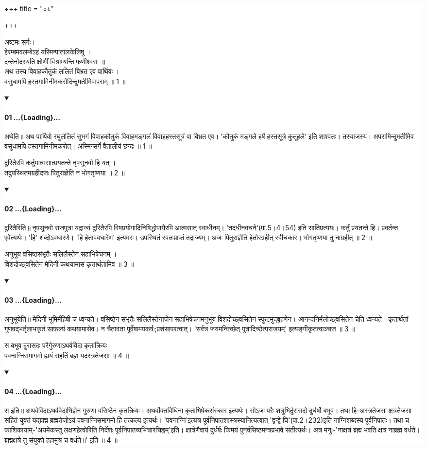 +++
title = "०८"

+++


अष्टमः सर्गः।  
हेरम्बमवलम्बेऽहं यस्मिन्पातालकेलिषु ।  
दन्तेनोदस्यति क्षोणीं विश्राम्यन्ति फणीश्वराः ॥  
अथ तस्य विवाहकौतुकं ललितं बिभ्रत एव पार्थिवः ।  
वसुधामपि हस्तगामिनीमकरोदिन्दुमतीमिवापराम् ॥ 1 ॥  
<div class="js_include" includetitle="true" newlevelforh1="4" unfilled url="/kAvyam/TIkA/padyam/kAlidAsaH/raghuvaMsham/mallinAthaH/08/01.md">
<details open><summary><h4>01 ...{Loading}...</h4></summary>

अथेति॥ अथ पार्थिवो रघुर्ललितं सुभगं विवाहकौतुकं विवाहमङ्गलं विवाहहस्तसूत्रं वा बिभ्रत एव। 'कौतुकं मङ्गले हर्षे हस्तसूत्रे कुतूहले' इति शाश्वतः। तस्याजस्य। अपरामिन्दुमतीमिव। वसुधामपि हस्तगामिनीमकरोत्। अस्मिन्सर्गे वैतालीयं छन्दः ॥ 1 ॥
</details>
</div>
  
दुरितैरपि कर्तुमात्मसात्प्रयतन्ते नृपसूनवो हि यत् ।  
तदुपस्थितमग्रहीदजः पितुराज्ञेति न भोगतृष्णया ॥ 2 ॥  
<div class="js_include" includetitle="true" newlevelforh1="4" unfilled url="/kAvyam/TIkA/padyam/kAlidAsaH/raghuvaMsham/mallinAthaH/08/02.md">
<details open><summary><h4>02 ...{Loading}...</h4></summary>

दुरितैरिति॥ नृपसूनवो राजपुत्रा यद्राज्यं दुरितैरपि विषप्रयोगादिनिषिद्धोपायैरपि आत्मसात् स्वाधीनम्। 'तदधीनवचने'(पा.5।4।54) इति सातिप्रत्ययः। कर्तुं प्रयतन्ते हि। प्रवर्तन्त एवेत्यर्थः। 'हि' शब्दोऽवधारणे। 'हि हेताववधारेण' इत्यमरः। उपस्थितं स्वतःप्राप्तं तद्राज्यम्। अजः पितुराज्ञेति हेतोरग्रहीत् स्वीचकार। भोगतृष्णया तु नाग्रहीत् ॥ 2 ॥
</details>
</div>
  
अनुभूय वसिष्ठसंभृतैः सलिलैस्तेन सहाभिषेचनम् ।  
विशदोच्छ्वसितेन मेदिनी कथयामास कृतार्थतामिव ॥ 3 ॥  
<div class="js_include" includetitle="true" newlevelforh1="4" unfilled url="/kAvyam/TIkA/padyam/kAlidAsaH/raghuvaMsham/mallinAthaH/08/03.md">
<details open><summary><h4>03 ...{Loading}...</h4></summary>

अनुभूयेति॥ मेदिनी भूमिर्महिषी च ध्वन्यते। वसिष्ठेन संभृतैः सलिलैस्तेनाजेन सहाभिषेचनमनुभूय विशदोच्छ्वसितेन स्फुटमुद्बृहणेन। आनन्दनिर्मलोच्छ्वसितेन चेति ध्वन्यते। कृतार्थतां गुणवद्भर्तृलाभकृतं साफल्यं कथयामासेव। न चैतावता पूर्वेषामपकर्षः;प्रशंसापरत्वात्। 'सर्वत्र जयमन्विच्छेत् पुत्रादिच्छेत्पराजयम्' इत्यङ्गीकृतत्वाञ्चज ॥ 3 ॥
</details>
</div>
  
स बभूव दुरासदः परैर्गुरुणाऽथर्वविदा कृताक्रियः ।  
पवनाग्निसमागमो ह्ययं सहतिं ब्रह्म यदस्त्रतेजसा ॥ 4 ॥  
<div class="js_include" includetitle="true" newlevelforh1="4" unfilled url="/kAvyam/TIkA/padyam/kAlidAsaH/raghuvaMsham/mallinAthaH/08/04.md">
<details open><summary><h4>04 ...{Loading}...</h4></summary>

स इति॥ अथर्वविदाऽथर्ववेदाभिज्ञेन गुरुणा वसिष्ठेन कृतक्रियः। अथर्वोक्तविधिना कृताभिषेकसंस्कार इत्यर्थः। सोऽजः परैः शत्रुभिर्दुरासदो दुर्धर्षो बभूव। तथा हि-अस्त्रतेजसा क्षत्रतेजसा सहितं युक्तं यद्ब्रह्म ब्रह्मतेजोऽयं पवनाग्निसमागमो हि तत्कल्प इत्यर्थः। 'पवनाग्नि'इत्यत्र पूर्वनिपातशास्त्रस्यानित्यत्वात् 'द्वन्द्वे घि'(पा.2।232)इति नाग्निशब्दस्य पूर्वनिपातः। तथा च काशिकायाम्-'अयमेकस्तु लक्षणहेत्वोरिति निर्देशः पूर्वनिपातव्यभिचारचिह्नम्'इति। क्षात्रेणैवायं दुर्धर्षः किमयं पुनर्वसिष्ठमन्त्रप्रभावे सतीत्यर्थः। अत्र मनुः-'नाक्षत्रं ब्रह्म भवति क्षत्रं नाब्रह्म वर्धते। ब्रह्मक्षत्रे तु संयुक्ते हहामुत्र च वर्धते॥' इति ॥ 4 ॥
</details>
</div>
  